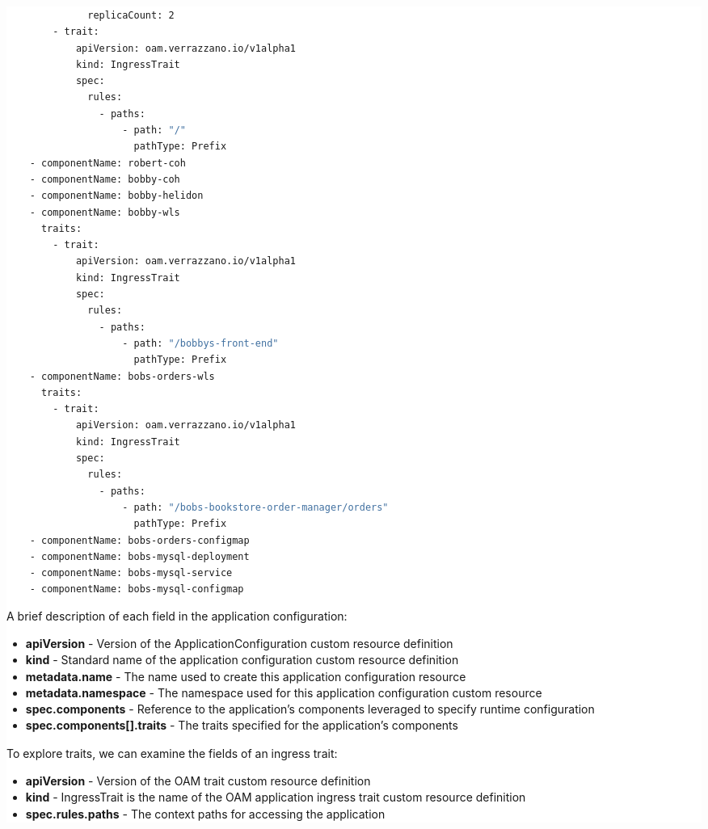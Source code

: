 ```bash
              replicaCount: 2
        - trait:
            apiVersion: oam.verrazzano.io/v1alpha1
            kind: IngressTrait
            spec:
              rules:
                - paths:
                    - path: "/"
                      pathType: Prefix
    - componentName: robert-coh
    - componentName: bobby-coh
    - componentName: bobby-helidon
    - componentName: bobby-wls
      traits:
        - trait:
            apiVersion: oam.verrazzano.io/v1alpha1
            kind: IngressTrait
            spec:
              rules:
                - paths:
                    - path: "/bobbys-front-end"
                      pathType: Prefix
    - componentName: bobs-orders-wls
      traits:
        - trait:
            apiVersion: oam.verrazzano.io/v1alpha1
            kind: IngressTrait
            spec:
              rules:
                - paths:
                    - path: "/bobs-bookstore-order-manager/orders"
                      pathType: Prefix
    - componentName: bobs-orders-configmap
    - componentName: bobs-mysql-deployment
    - componentName: bobs-mysql-service
    - componentName: bobs-mysql-configmap
```

A brief description of each field in the application configuration:

* **apiVersion** - Version of the ApplicationConfiguration custom resource definition
* **kind** - Standard name of the application configuration custom resource definition
* **metadata.name** - The name used to create this application configuration resource
* **metadata.namespace** - The namespace used for this application configuration custom resource
* **spec.components** - Reference to the application’s components leveraged to specify runtime configuration
* **spec.components[].traits** - The traits specified for the application’s components

To explore traits, we can examine the fields of an ingress trait:

* **apiVersion** - Version of the OAM trait custom resource definition
* **kind** - IngressTrait is the name of the OAM application ingress trait custom resource definition
* **spec.rules.paths** - The context paths for accessing the application
